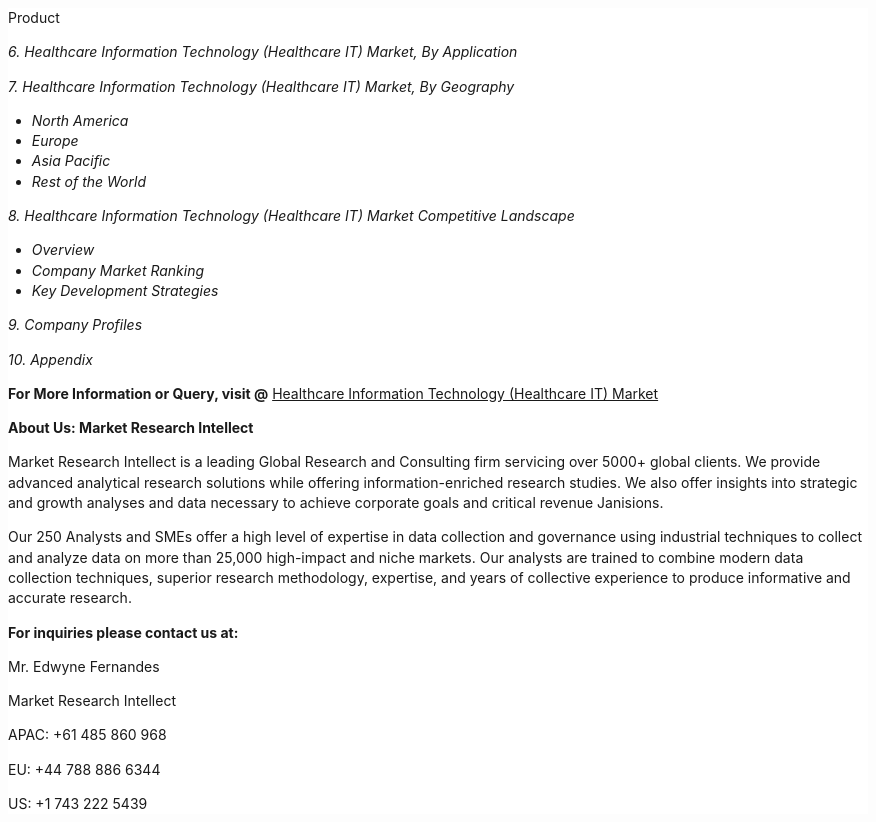 Product</span></em></p><p><em><span class="font-[700]">6. Healthcare Information Technology (Healthcare IT) Market, By Application</span></em></p><p><em><span class="font-[700]">7. Healthcare Information Technology (Healthcare IT) Market, By Geography</span></em></p><ul><li><em><span class="">North America</span></em></li><li><em><span class="">Europe</span></em></li><li><em><span class="">Asia Pacific</span></em></li><li><em><span class="">Rest of the World</span></em></li></ul><p><em><span class="font-[700]">8. Healthcare Information Technology (Healthcare IT) Market Competitive Landscape</span></em></p><ul><li><em><span class="">Overview</span></em></li><li><em><span class="">Company Market Ranking</span></em></li><li><em><span class="">Key Development Strategies</span></em></li></ul><p><em><span class="font-[700]">9. Company Profiles</span></em></p><p><em><span class="font-[700]">10. Appendix</span></em></p><p><span class="font-[700]"><strong>For More Information or Query, visit&nbsp;@</strong>&nbsp;</span><span class="font-[700]"><a href="https://www.marketresearchintellect.com/product/global-healthcare-information-technology-healthcare-it-market/?utm_source=Linkedin&utm_medium=046" target="_blank" data-tracking-control-name="article-ssr-frontend-pulse_little-text-block" data-tracking-will-navigate="" data-test-link="">Healthcare Information Technology (Healthcare IT) Market</a></span></p><p><strong><span class="font-[700]">About Us: Market Research Intellect</span></strong></p><p><span class="">Market Research Intellect is a leading Global Research and Consulting firm servicing over 5000+ global clients. We provide advanced analytical research solutions while offering information-enriched research studies.&nbsp;</span>We also offer insights into strategic and growth analyses and data necessary to achieve corporate goals and critical revenue Janisions.</p><p><span class="">Our 250 Analysts and SMEs offer a high level of expertise in data collection and governance using industrial techniques to collect and analyze data on more than 25,000 high-impact and niche markets. Our analysts are trained to combine modern data collection techniques, superior research methodology, expertise, and years of collective experience to produce informative and accurate research.</span></p><p><strong>For inquiries please contact us at:</strong></p><p>Mr. Edwyne Fernandes</p><p>Market Research Intellect</p><p>APAC: +61 485 860 968</p><p>EU: +44 788 886 6344</p><p>US: +1 743 222 5439</p>
